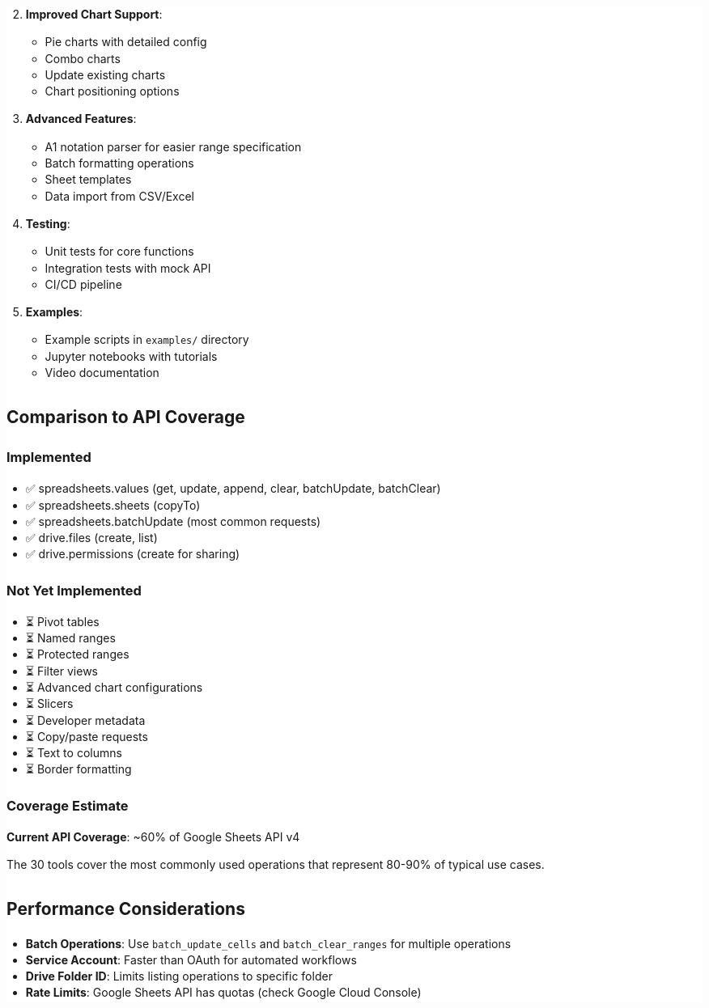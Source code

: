 2. **Improved Chart Support**:
   - Pie charts with detailed config
   - Combo charts
   - Update existing charts
   - Chart positioning options

3. **Advanced Features**:
   - A1 notation parser for easier range specification
   - Batch formatting operations
   - Sheet templates
   - Data import from CSV/Excel

4. **Testing**:
   - Unit tests for core functions
   - Integration tests with mock API
   - CI/CD pipeline

5. **Examples**:
   - Example scripts in `examples/` directory
   - Jupyter notebooks with tutorials
   - Video documentation

## Comparison to API Coverage

### Implemented
- ✅ spreadsheets.values (get, update, append, clear, batchUpdate, batchClear)
- ✅ spreadsheets.sheets (copyTo)
- ✅ spreadsheets.batchUpdate (most common requests)
- ✅ drive.files (create, list)
- ✅ drive.permissions (create for sharing)

### Not Yet Implemented
- ⏳ Pivot tables
- ⏳ Named ranges
- ⏳ Protected ranges
- ⏳ Filter views
- ⏳ Advanced chart configurations
- ⏳ Slicers
- ⏳ Developer metadata
- ⏳ Copy/paste requests
- ⏳ Text to columns
- ⏳ Border formatting

### Coverage Estimate
**Current API Coverage**: ~60% of Google Sheets API v4

The 30 tools cover the most commonly used operations that represent 80-90% of typical use cases.

## Performance Considerations

- **Batch Operations**: Use `batch_update_cells` and `batch_clear_ranges` for multiple operations
- **Service Account**: Faster than OAuth for automated workflows
- **Drive Folder ID**: Limits listing operations to specific folder
- **Rate Limits**: Google Sheets API has quotas (check Google Cloud Console)
